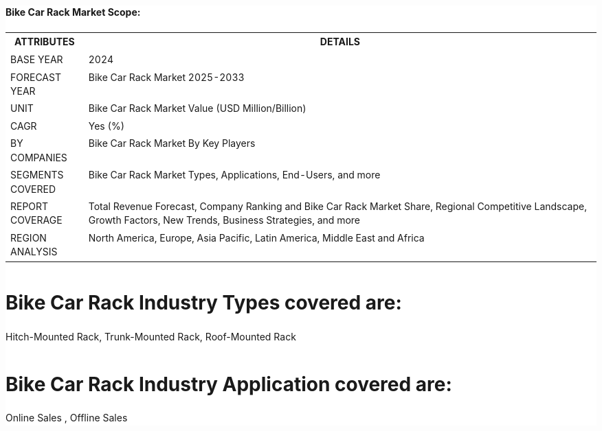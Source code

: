 <h4>Bike Car Rack Market Scope:</h4>
<table>
<tr>
<th>ATTRIBUTES</th>
<th>DETAILS</th>
</tr>
<tr>
<td>BASE YEAR</td>
<td>2024</td>
</tr>
<tr>
<td>FORECAST YEAR</td>
<td>Bike Car Rack Market 2025-2033</td>
</tr>
<tr>
<td>UNIT</td>
<td>Bike Car Rack Market Value (USD Million/Billion)</td>
<tr>
<td>CAGR</td>
<td>Yes (%)</td>
</tr>
</tr>
<tr>
<td>BY COMPANIES</td>
<td>Bike Car Rack Market By Key Players</td>
</tr>
<tr>
<td>SEGMENTS COVERED</td>
<td>Bike Car Rack Market Types, Applications, End-Users, and more</td>
</tr>
<tr>
<td>REPORT COVERAGE</td>
<td>Total Revenue Forecast, Company Ranking and Bike Car Rack Market Share, Regional Competitive Landscape, Growth Factors, New Trends, Business Strategies, and more</td>
</tr>
<tr>
<td>REGION ANALYSIS</td>
<td>North America, Europe, Asia Pacific, Latin America, Middle East and Africa</td>
</tr>
</table>

# <strong>Bike Car Rack Industry Types covered are:</strong>

Hitch-Mounted Rack, Trunk-Mounted Rack, Roof-Mounted Rack

# <strong>Bike Car Rack Industry Application covered are:</strong>

Online Sales , Offline Sales
